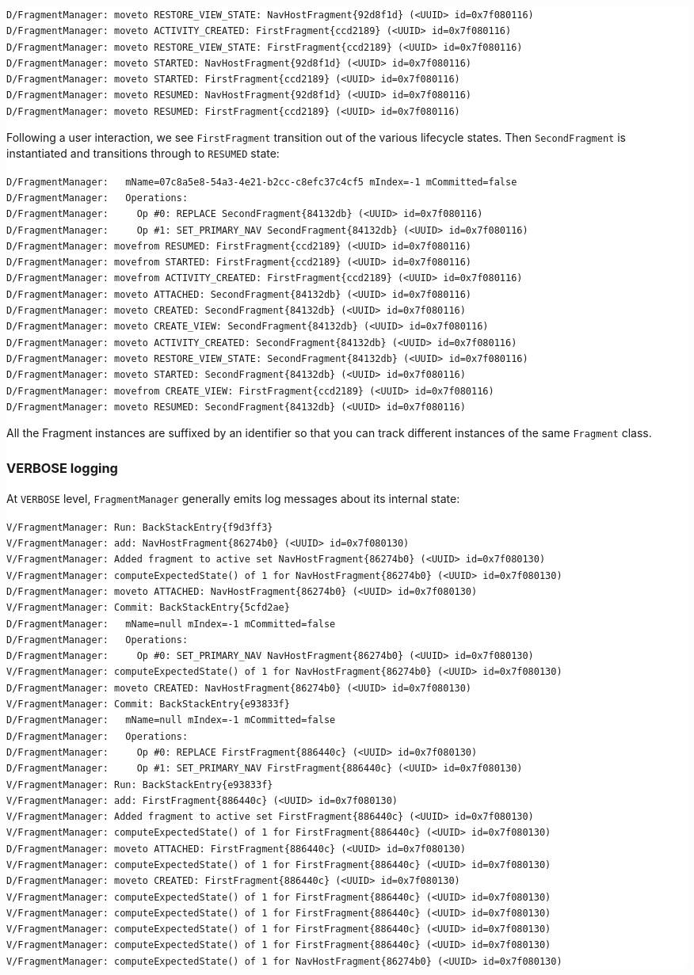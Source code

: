 ```shell
D/FragmentManager: moveto RESTORE_VIEW_STATE: NavHostFragment{92d8f1d} (<UUID> id=0x7f080116)
D/FragmentManager: moveto ACTIVITY_CREATED: FirstFragment{ccd2189} (<UUID> id=0x7f080116)
D/FragmentManager: moveto RESTORE_VIEW_STATE: FirstFragment{ccd2189} (<UUID> id=0x7f080116)
D/FragmentManager: moveto STARTED: NavHostFragment{92d8f1d} (<UUID> id=0x7f080116)
D/FragmentManager: moveto STARTED: FirstFragment{ccd2189} (<UUID> id=0x7f080116)
D/FragmentManager: moveto RESUMED: NavHostFragment{92d8f1d} (<UUID> id=0x7f080116)
D/FragmentManager: moveto RESUMED: FirstFragment{ccd2189} (<UUID> id=0x7f080116)
```

Following a user interaction, we see `FirstFragment` transition out of the various lifecycle states. Then `SecondFragment` is instantiated and transitions through to `RESUMED` state:

```shell
D/FragmentManager:   mName=07c8a5e8-54a3-4e21-b2cc-c8efc37c4cf5 mIndex=-1 mCommitted=false
D/FragmentManager:   Operations:
D/FragmentManager:     Op #0: REPLACE SecondFragment{84132db} (<UUID> id=0x7f080116)
D/FragmentManager:     Op #1: SET_PRIMARY_NAV SecondFragment{84132db} (<UUID> id=0x7f080116)
D/FragmentManager: movefrom RESUMED: FirstFragment{ccd2189} (<UUID> id=0x7f080116)
D/FragmentManager: movefrom STARTED: FirstFragment{ccd2189} (<UUID> id=0x7f080116)
D/FragmentManager: movefrom ACTIVITY_CREATED: FirstFragment{ccd2189} (<UUID> id=0x7f080116)
D/FragmentManager: moveto ATTACHED: SecondFragment{84132db} (<UUID> id=0x7f080116)
D/FragmentManager: moveto CREATED: SecondFragment{84132db} (<UUID> id=0x7f080116)
D/FragmentManager: moveto CREATE_VIEW: SecondFragment{84132db} (<UUID> id=0x7f080116)
D/FragmentManager: moveto ACTIVITY_CREATED: SecondFragment{84132db} (<UUID> id=0x7f080116)
D/FragmentManager: moveto RESTORE_VIEW_STATE: SecondFragment{84132db} (<UUID> id=0x7f080116)
D/FragmentManager: moveto STARTED: SecondFragment{84132db} (<UUID> id=0x7f080116)
D/FragmentManager: movefrom CREATE_VIEW: FirstFragment{ccd2189} (<UUID> id=0x7f080116)
D/FragmentManager: moveto RESUMED: SecondFragment{84132db} (<UUID> id=0x7f080116)
```

All the Fragment instances are suffixed by an identifier so that you can track different instances of the same `Fragment` class.

### VERBOSE logging

At `VERBOSE` level, `FragmentManager` generally emits log messages about its internal state:

```shell
V/FragmentManager: Run: BackStackEntry{f9d3ff3}
V/FragmentManager: add: NavHostFragment{86274b0} (<UUID> id=0x7f080130)
V/FragmentManager: Added fragment to active set NavHostFragment{86274b0} (<UUID> id=0x7f080130)
V/FragmentManager: computeExpectedState() of 1 for NavHostFragment{86274b0} (<UUID> id=0x7f080130)
D/FragmentManager: moveto ATTACHED: NavHostFragment{86274b0} (<UUID> id=0x7f080130)
V/FragmentManager: Commit: BackStackEntry{5cfd2ae}
D/FragmentManager:   mName=null mIndex=-1 mCommitted=false
D/FragmentManager:   Operations:
D/FragmentManager:     Op #0: SET_PRIMARY_NAV NavHostFragment{86274b0} (<UUID> id=0x7f080130)
V/FragmentManager: computeExpectedState() of 1 for NavHostFragment{86274b0} (<UUID> id=0x7f080130)
D/FragmentManager: moveto CREATED: NavHostFragment{86274b0} (<UUID> id=0x7f080130)
V/FragmentManager: Commit: BackStackEntry{e93833f}
D/FragmentManager:   mName=null mIndex=-1 mCommitted=false
D/FragmentManager:   Operations:
D/FragmentManager:     Op #0: REPLACE FirstFragment{886440c} (<UUID> id=0x7f080130)
D/FragmentManager:     Op #1: SET_PRIMARY_NAV FirstFragment{886440c} (<UUID> id=0x7f080130)
V/FragmentManager: Run: BackStackEntry{e93833f}
V/FragmentManager: add: FirstFragment{886440c} (<UUID> id=0x7f080130)
V/FragmentManager: Added fragment to active set FirstFragment{886440c} (<UUID> id=0x7f080130)
V/FragmentManager: computeExpectedState() of 1 for FirstFragment{886440c} (<UUID> id=0x7f080130)
D/FragmentManager: moveto ATTACHED: FirstFragment{886440c} (<UUID> id=0x7f080130)
V/FragmentManager: computeExpectedState() of 1 for FirstFragment{886440c} (<UUID> id=0x7f080130)
D/FragmentManager: moveto CREATED: FirstFragment{886440c} (<UUID> id=0x7f080130)
V/FragmentManager: computeExpectedState() of 1 for FirstFragment{886440c} (<UUID> id=0x7f080130)
V/FragmentManager: computeExpectedState() of 1 for FirstFragment{886440c} (<UUID> id=0x7f080130)
V/FragmentManager: computeExpectedState() of 1 for FirstFragment{886440c} (<UUID> id=0x7f080130)
V/FragmentManager: computeExpectedState() of 1 for FirstFragment{886440c} (<UUID> id=0x7f080130)
V/FragmentManager: computeExpectedState() of 1 for NavHostFragment{86274b0} (<UUID> id=0x7f080130)
```